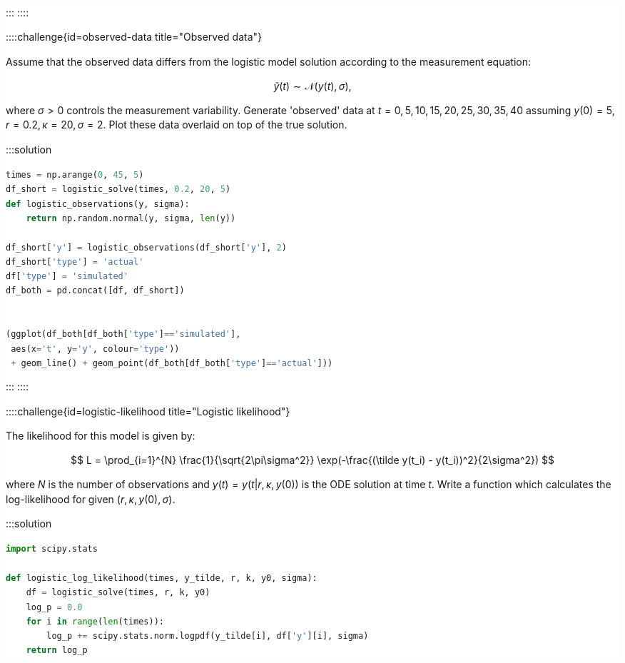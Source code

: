 :::
::::

::::challenge{id=observed-data title="Observed data"}

Assume that the observed data differs from the logistic model solution according to the measurement equation:

$$
\tilde y(t) \sim \mathcal{N}(y(t), \sigma),
$$

where $\sigma >0$ controls the measurement variability. Generate 'observed' data at $t= 0, 5, 10, 15, 20, 25, 30, 35, 40$ assuming $y(0)=5, r=0.2, \kappa=20, \sigma=2$. Plot these data overlaid on top of the true solution.

:::solution

```python
times = np.arange(0, 45, 5)
df_short = logistic_solve(times, 0.2, 20, 5)
def logistic_observations(y, sigma):
    return np.random.normal(y, sigma, len(y))

df_short['y'] = logistic_observations(df_short['y'], 2)
df_short['type'] = 'actual'
df['type'] = 'simulated'
df_both = pd.concat([df, df_short])


(ggplot(df_both[df_both['type']=='simulated'],
 aes(x='t', y='y', colour='type'))
 + geom_line() + geom_point(df_both[df_both['type']=='actual']))
```

:::
::::

::::challenge{id=logistic-likelihood title="Logistic likelihood"}

The likelihood for this model is given by:

$$
L = \prod_{i=1}^{N} \frac{1}{\sqrt{2\pi\sigma^2}} \exp(-\frac{(\tilde y(t_i) - y(t_i))^2}{2\sigma^2})
$$

where $N$ is the number of observations and $y(t) = y(t|r,\kappa, y(0))$ is the ODE solution at time $t$. Write a function which calculates the log-likelihood for given $(r, \kappa, y(0), \sigma)$.

:::solution

```python
import scipy.stats

def logistic_log_likelihood(times, y_tilde, r, k, y0, sigma):
    df = logistic_solve(times, r, k, y0)
    log_p = 0.0
    for i in range(len(times)):
        log_p += scipy.stats.norm.logpdf(y_tilde[i], df['y'][i], sigma)
    return log_p
```
